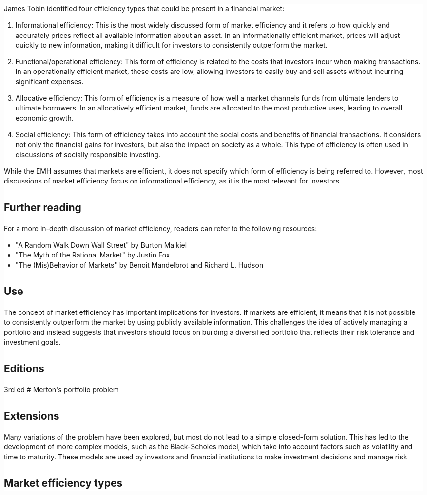 James Tobin identified four efficiency types that could be present in a financial market:

1. Informational efficiency: This is the most widely discussed form of market efficiency and it refers to how quickly and accurately prices reflect all available information about an asset. In an informationally efficient market, prices will adjust quickly to new information, making it difficult for investors to consistently outperform the market.

2. Functional/operational efficiency: This form of efficiency is related to the costs that investors incur when making transactions. In an operationally efficient market, these costs are low, allowing investors to easily buy and sell assets without incurring significant expenses.

3. Allocative efficiency: This form of efficiency is a measure of how well a market channels funds from ultimate lenders to ultimate borrowers. In an allocatively efficient market, funds are allocated to the most productive uses, leading to overall economic growth.

4. Social efficiency: This form of efficiency takes into account the social costs and benefits of financial transactions. It considers not only the financial gains for investors, but also the impact on society as a whole. This type of efficiency is often used in discussions of socially responsible investing.

While the EMH assumes that markets are efficient, it does not specify which form of efficiency is being referred to. However, most discussions of market efficiency focus on informational efficiency, as it is the most relevant for investors.

## Further reading

For a more in-depth discussion of market efficiency, readers can refer to the following resources:

- "A Random Walk Down Wall Street" by Burton Malkiel
- "The Myth of the Rational Market" by Justin Fox
- "The (Mis)Behavior of Markets" by Benoit Mandelbrot and Richard L. Hudson

## Use

The concept of market efficiency has important implications for investors. If markets are efficient, it means that it is not possible to consistently outperform the market by using publicly available information. This challenges the idea of actively managing a portfolio and instead suggests that investors should focus on building a diversified portfolio that reflects their risk tolerance and investment goals.

## Editions

3rd ed # Merton's portfolio problem

## Extensions

Many variations of the problem have been explored, but most do not lead to a simple closed-form solution. This has led to the development of more complex models, such as the Black-Scholes model, which take into account factors such as volatility and time to maturity. These models are used by investors and financial institutions to make investment decisions and manage risk.

## Market efficiency types
